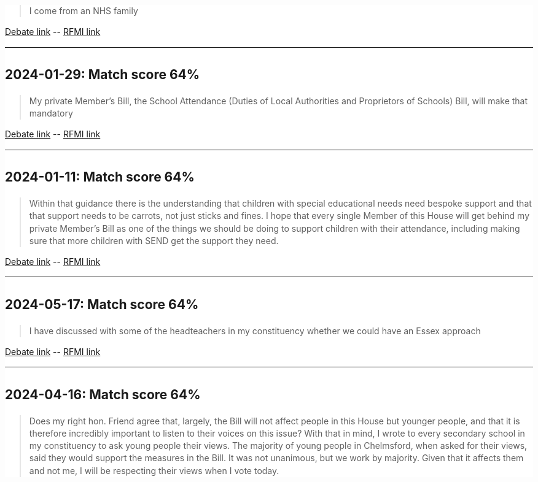 >I come from an NHS family

[Debate link](https://www.theyworkforyou.com/debates/?id=2023-11-07d.92.0)  --  [RFMI link](https://www.theyworkforyou.com/mp/25614/register)


---



## 2024-01-29: Match score 64%

>My private Member’s Bill, the School Attendance (Duties of Local Authorities and Proprietors of Schools) Bill, will make that mandatory

[Debate link](https://www.theyworkforyou.com/debates/?id=2024-01-29d.594.0)  --  [RFMI link](https://www.theyworkforyou.com/mp/25614/register)


---



## 2024-01-11: Match score 64%

>Within that guidance there is the understanding that children with special educational needs need bespoke support and that that support needs to be carrots, not just sticks and fines. I hope that every single Member of this House will get behind my private Member’s Bill as one of the things we should be doing to support children with their attendance, including making sure that more children with SEND get the support they need.

[Debate link](https://www.theyworkforyou.com/debates/?id=2024-01-11b.495.0)  --  [RFMI link](https://www.theyworkforyou.com/mp/25614/register)


---



## 2024-05-17: Match score 64%

>I have discussed with some of the headteachers in my constituency whether we could have an Essex approach

[Debate link](https://www.theyworkforyou.com/debates/?id=2024-05-17a.588.1)  --  [RFMI link](https://www.theyworkforyou.com/mp/25614/register)


---



## 2024-04-16: Match score 64%

>Does my right hon. Friend agree that, largely, the Bill will not affect people in this House but younger people, and that it is therefore incredibly important to listen to their voices on this  issue? With that in mind, I wrote to every secondary school in my constituency to ask young people their views. The majority of young people in Chelmsford, when asked for their views, said they would support the measures in the Bill. It was not unanimous, but we work by majority. Given that it affects them and not me, I will be respecting their views when I vote today.
